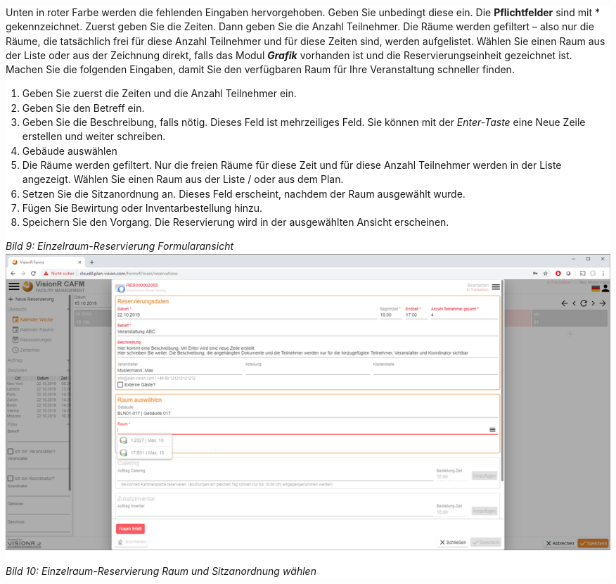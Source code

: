 Unten in roter Farbe werden die fehlenden Eingaben hervorgehoben. Geben Sie unbedingt diese ein.
Die **Pflichtfelder** sind mit * gekennzeichnet. Zuerst geben Sie die Zeiten. Dann geben Sie die Anzahl Teilnehmer. 
Die Räume werden gefiltert – also nur die Räume, die tatsächlich frei für diese Anzahl Teilnehmer und für diese Zeiten sind, werden aufgelistet. Wählen Sie einen Raum aus der Liste oder aus der Zeichnung direkt, falls das Modul ***Grafik*** vorhanden ist und die Reservierungseinheit gezeichnet ist. 
Machen Sie die folgenden Eingaben, damit Sie den verfügbaren Raum für Ihre Veranstaltung schneller finden. 

1. Geben Sie zuerst die Zeiten und die Anzahl Teilnehmer ein.
2. Geben Sie den Betreff ein.
3. Geben Sie die Beschreibung, falls nötig. Dieses Feld ist mehrzeiliges Feld. Sie können mit der *Enter-Taste* eine Neue Zeile erstellen und weiter schreiben. 
4. Gebäude auswählen
5. Die Räume werden gefiltert. Nur die freien Räume für diese Zeit und für diese Anzahl Teilnehmer werden in der Liste angezeigt. Wählen Sie einen Raum aus der Liste / oder aus dem Plan. 
6. Setzen Sie die Sitzanordnung an. Dieses Feld erscheint, nachdem der Raum ausgewählt wurde. 
7. Fügen Sie Bewirtung oder Inventarbestellung hinzu. 
8. Speichern Sie den Vorgang. Die Reservierung wird in der ausgewählten Ansicht erscheinen.

*Bild 9: Einzelraum-Reservierung Formularansicht*
![Vr Forms De Reservierungen Neue Einzelraum Reservierung 2](_images/reservations/vr-forms-de-reservierungen-neue-einzelraum-reservierung-2.png "Vr Forms De Reservierungen Neue Einzelraum Reservierung 2")

*Bild 10: Einzelraum-Reservierung Raum und Sitzanordnung wählen*